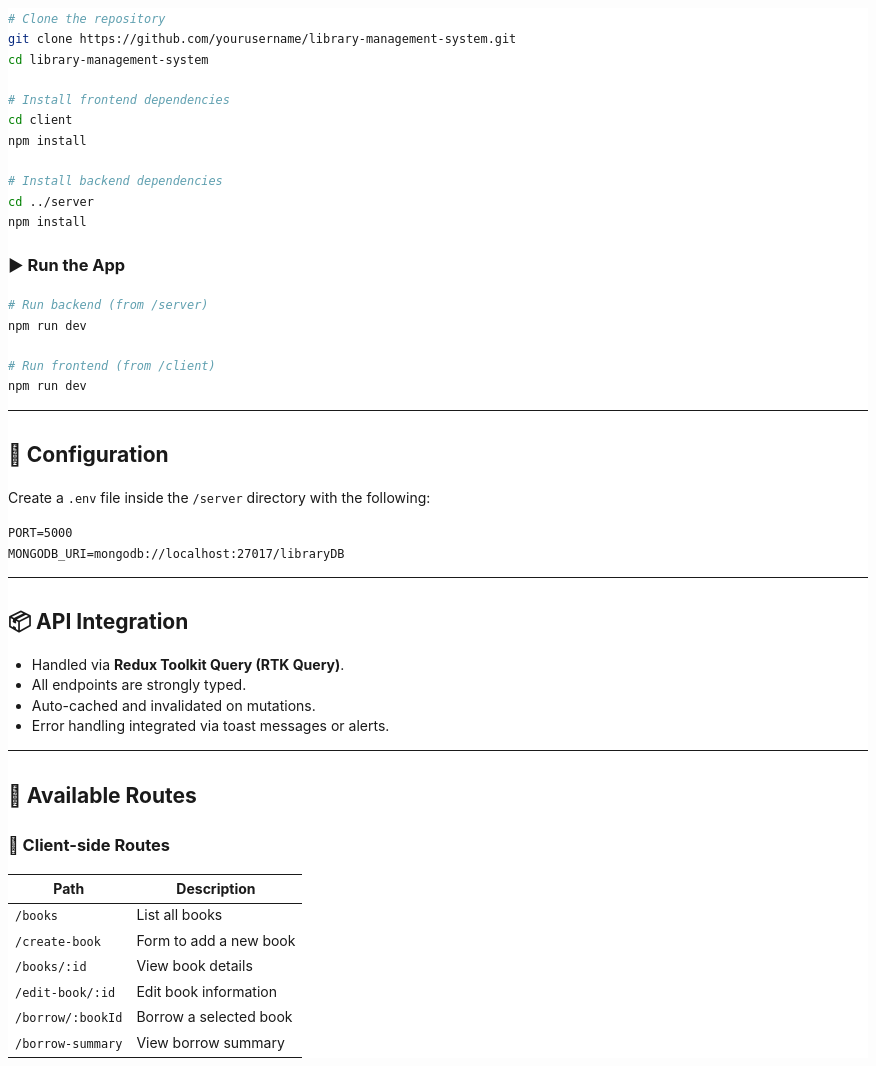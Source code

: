 ```bash
# Clone the repository
git clone https://github.com/yourusername/library-management-system.git
cd library-management-system

# Install frontend dependencies
cd client
npm install

# Install backend dependencies
cd ../server
npm install
```

### ▶️ Run the App

```bash
# Run backend (from /server)
npm run dev

# Run frontend (from /client)
npm run dev
```

---

## 🔧 Configuration

Create a `.env` file inside the `/server` directory with the following:

```env
PORT=5000
MONGODB_URI=mongodb://localhost:27017/libraryDB
```

---

## 📦 API Integration

- Handled via **Redux Toolkit Query (RTK Query)**.
- All endpoints are strongly typed.
- Auto-cached and invalidated on mutations.
- Error handling integrated via toast messages or alerts.

---

## 📄 Available Routes

### 🔹 Client-side Routes

| Path                | Description                       |
|---------------------|-----------------------------------|
| `/books`            | List all books                    |
| `/create-book`      | Form to add a new book            |
| `/books/:id`        | View book details                 |
| `/edit-book/:id`    | Edit book information             |
| `/borrow/:bookId`   | Borrow a selected book            |
| `/borrow-summary`   | View borrow summary               |
